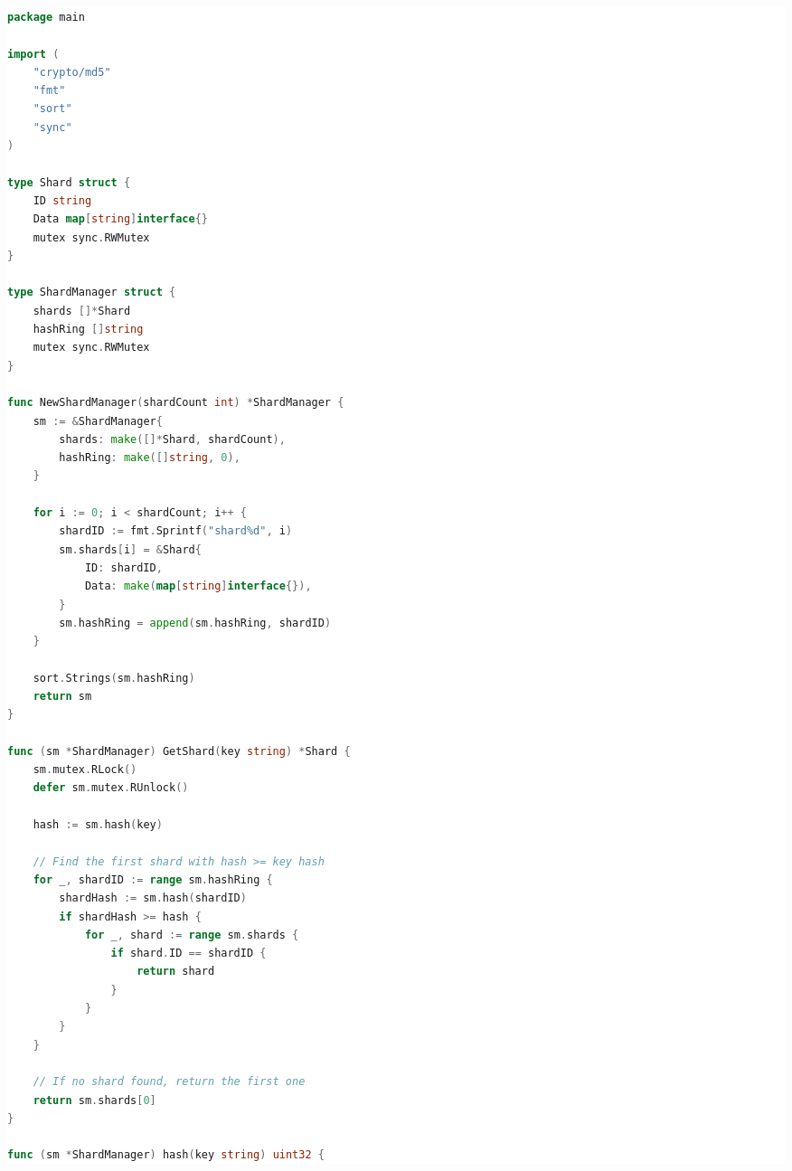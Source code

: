 ```go
package main

import (
    "crypto/md5"
    "fmt"
    "sort"
    "sync"
)

type Shard struct {
    ID string
    Data map[string]interface{}
    mutex sync.RWMutex
}

type ShardManager struct {
    shards []*Shard
    hashRing []string
    mutex sync.RWMutex
}

func NewShardManager(shardCount int) *ShardManager {
    sm := &ShardManager{
        shards: make([]*Shard, shardCount),
        hashRing: make([]string, 0),
    }

    for i := 0; i < shardCount; i++ {
        shardID := fmt.Sprintf("shard%d", i)
        sm.shards[i] = &Shard{
            ID: shardID,
            Data: make(map[string]interface{}),
        }
        sm.hashRing = append(sm.hashRing, shardID)
    }

    sort.Strings(sm.hashRing)
    return sm
}

func (sm *ShardManager) GetShard(key string) *Shard {
    sm.mutex.RLock()
    defer sm.mutex.RUnlock()

    hash := sm.hash(key)

    // Find the first shard with hash >= key hash
    for _, shardID := range sm.hashRing {
        shardHash := sm.hash(shardID)
        if shardHash >= hash {
            for _, shard := range sm.shards {
                if shard.ID == shardID {
                    return shard
                }
            }
        }
    }

    // If no shard found, return the first one
    return sm.shards[0]
}

func (sm *ShardManager) hash(key string) uint32 {
```